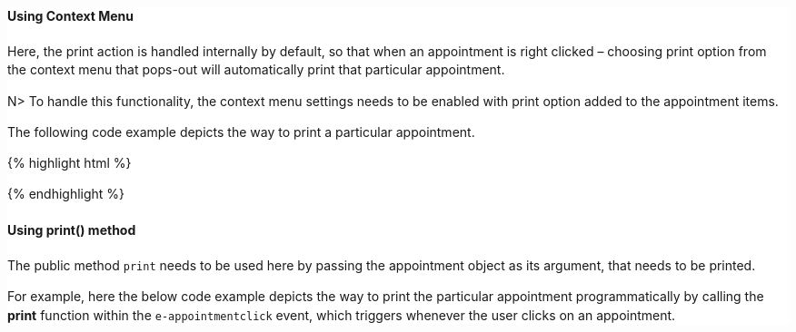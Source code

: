 #### Using Context Menu

Here, the print action is handled internally by default, so that when an appointment is right clicked – choosing print option from the context menu that pops-out will automatically print that particular appointment.

N> To handle this functionality, the context menu settings needs to be enabled with print option added to the appointment items.

The following code example depicts the way to print a particular appointment.

{% highlight html %}

<!DOCTYPE html>
<html lang="en" xmlns="http://www.w3.org/1999/xhtml" ng-app="ScheduleApp">
<head>
    <!-- Dependency file references -->
</head>
<body>
    <div ng-controller="ScheduleCtrl">
        <ej-schedule id="Schedule1" e-width="100%" e-height="525px" e-currentdate="setDate" e-appointmentsettings-datasource="dataSource" e-contextmenusettings-enable="true">
            <e-contextmenusettings-menuitems-appointment>
                <e-contextmenusettings-menuitems-appointment e-id="open" e-text="Open Appointment"></e-contextmenusettings-menuitems-appointment>
                <e-contextmenusettings-menuitems-appointment e-id="delete" e-text="Delete Appointment"></e-contextmenusettings-menuitems-appointment>
                <e-contextmenusettings-menuitems-appointment e-id="print" e-text="Print Appointment"></e-contextmenusettings-menuitems-appointment>
            </e-contextmenusettings-menuitems-appointment>
        </ej-schedule>
    </div>
    <script type="text/javascript">
    angular.module('ScheduleApp', ['ejangular']).controller('ScheduleCtrl', function ($scope) {
        $scope.dataSource = [{
            Id: 1,
            Subject: "Wild Discovery",
            StartTime: new Date(2017, 1, 7, 9, 00),
            EndTime: new Date(2017, 1, 7, 10, 30)
        }];
        $scope.setDate = new Date(2017, 1, 7);
    });
    </script>
</body>
</html>

{% endhighlight %}

#### Using print() method

The public method `print` needs to be used here by passing the appointment object as its argument, that needs to be printed.

For example, here the below code example depicts the way to print the particular appointment programmatically by calling the **print** function within the `e-appointmentclick` event, which triggers whenever the user clicks on an appointment.
